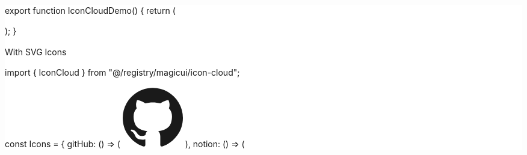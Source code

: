 
export function IconCloudDemo() {
return (
<div className="relative flex size-full max-w-lg items-center justify-center overflow-hidden rounded-lg border bg-background">
<IconCloud images={images} />
</div>
);
}

With SVG Icons

import { IconCloud } from "@/registry/magicui/icon-cloud";

const Icons = {
gitHub: () => (
<svg width="100" height="100" viewBox="0 0 438.549 438.549">
<path
        fill="currentColor"
        d="M409.132 114.573c-19.608-33.596-46.205-60.194-79.798-79.8-33.598-19.607-70.277-29.408-110.063-29.408-39.781 0-76.472 9.804-110.063 29.408-33.596 19.605-60.192 46.204-79.8 79.8C9.803 148.168 0 184.854 0 224.63c0 47.78 13.94 90.745 41.827 128.906 27.884 38.164 63.906 64.572 108.063 79.227 5.14.954 8.945.283 11.419-1.996 2.475-2.282 3.711-5.14 3.711-8.562 0-.571-.049-5.708-.144-15.417a2549.81 2549.81 0 01-.144-25.406l-6.567 1.136c-4.187.767-9.469 1.092-15.846 1-6.374-.089-12.991-.757-19.842-1.999-6.854-1.231-13.229-4.086-19.13-8.559-5.898-4.473-10.085-10.328-12.56-17.556l-2.855-6.57c-1.903-4.374-4.899-9.233-8.992-14.559-4.093-5.331-8.232-8.945-12.419-10.848l-1.999-1.431c-1.332-.951-2.568-2.098-3.711-3.429-1.142-1.331-1.997-2.663-2.568-3.997-.572-1.335-.098-2.43 1.427-3.289 1.525-.859 4.281-1.276 8.28-1.276l5.708.853c3.807.763 8.516 3.042 14.133 6.851 5.614 3.806 10.229 8.754 13.846 14.842 4.38 7.806 9.657 13.754 15.846 17.847 6.184 4.093 12.419 6.136 18.699 6.136 6.28 0 11.704-.476 16.274-1.423 4.565-.952 8.848-2.383 12.847-4.285 1.713-12.758 6.377-22.559 13.988-29.41-10.848-1.14-20.601-2.857-29.264-5.14-8.658-2.286-17.605-5.996-26.835-11.14-9.235-5.137-16.896-11.516-22.985-19.126-6.09-7.614-11.088-17.61-14.987-29.979-3.901-12.374-5.852-26.648-5.852-42.826 0-23.035 7.52-42.637 22.557-58.817-7.044-17.318-6.379-36.732 1.997-58.24 5.52-1.715 13.706-.428 24.554 3.853 10.85 4.283 18.794 7.952 23.84 10.994 5.046 3.041 9.089 5.618 12.135 7.708 17.705-4.947 35.976-7.421 54.818-7.421s37.117 2.474 54.823 7.421l10.849-6.849c7.419-4.57 16.18-8.758 26.262-12.565 10.088-3.805 17.802-4.853 23.134-3.138 8.562 21.509 9.325 40.922 2.279 58.24 15.036 16.18 22.559 35.787 22.559 58.817 0 16.178-1.958 30.497-5.853 42.966-3.9 12.471-8.941 22.457-15.125 29.979-6.191 7.521-13.901 13.85-23.131 18.986-9.232 5.14-18.182 8.85-26.84 11.136-8.662 2.286-18.415 4.004-29.263 5.146 9.894 8.562 14.842 22.077 14.842 40.539v60.237c0 3.422 1.19 6.279 3.572 8.562 2.379 2.279 6.136 2.95 11.276 1.995 44.163-14.653 80.185-41.062 108.068-79.226 27.88-38.161 41.825-81.126 41.825-128.906-.01-39.771-9.818-76.454-29.414-110.049z"
      />
</svg>
),
notion: () => (
<svg
      width="100"
      height="100"
      viewBox="0 0 100 100"
      fill="none"
      xmlns="http://www.w3.org/2000/svg"
    >
<path
        d="M6.017 4.313l55.333 -4.087c6.797 -0.583 8.543 -0.19 12.817 2.917l17.663 12.443c2.913 2.14 3.883 2.723 3.883 5.053v68.243c0 4.277 -1.553 6.807 -6.99 7.193L24.467 99.967c-4.08 0.193 -6.023 -0.39 -8.16 -3.113L3.3 79.94c-2.333 -3.113 -3.3 -5.443 -3.3 -8.167V11.113c0 -3.497 1.553 -6.413 6.017 -6.8z"
        fill="#ffffff"
      />
<path